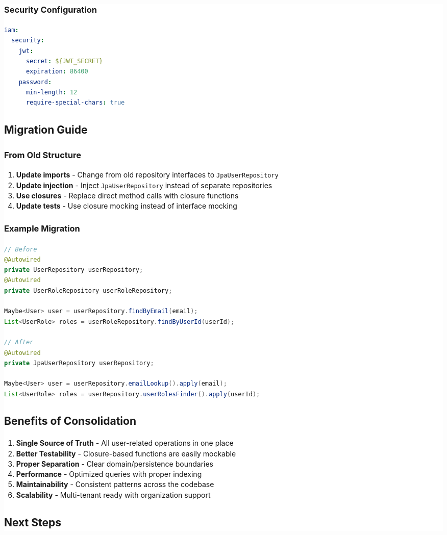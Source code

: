 ### Security Configuration
```yaml
iam:
  security:
    jwt:
      secret: ${JWT_SECRET}
      expiration: 86400
    password:
      min-length: 12
      require-special-chars: true
```

## Migration Guide

### From Old Structure
1. **Update imports** - Change from old repository interfaces to `JpaUserRepository`
2. **Update injection** - Inject `JpaUserRepository` instead of separate repositories
3. **Use closures** - Replace direct method calls with closure functions
4. **Update tests** - Use closure mocking instead of interface mocking

### Example Migration
```java
// Before
@Autowired
private UserRepository userRepository;
@Autowired 
private UserRoleRepository userRoleRepository;

Maybe<User> user = userRepository.findByEmail(email);
List<UserRole> roles = userRoleRepository.findByUserId(userId);

// After
@Autowired
private JpaUserRepository userRepository;

Maybe<User> user = userRepository.emailLookup().apply(email);
List<UserRole> roles = userRepository.userRolesFinder().apply(userId);
```

## Benefits of Consolidation

1. **Single Source of Truth** - All user-related operations in one place
2. **Better Testability** - Closure-based functions are easily mockable
3. **Proper Separation** - Clear domain/persistence boundaries
4. **Performance** - Optimized queries with proper indexing
5. **Maintainability** - Consistent patterns across the codebase
6. **Scalability** - Multi-tenant ready with organization support

## Next Steps

